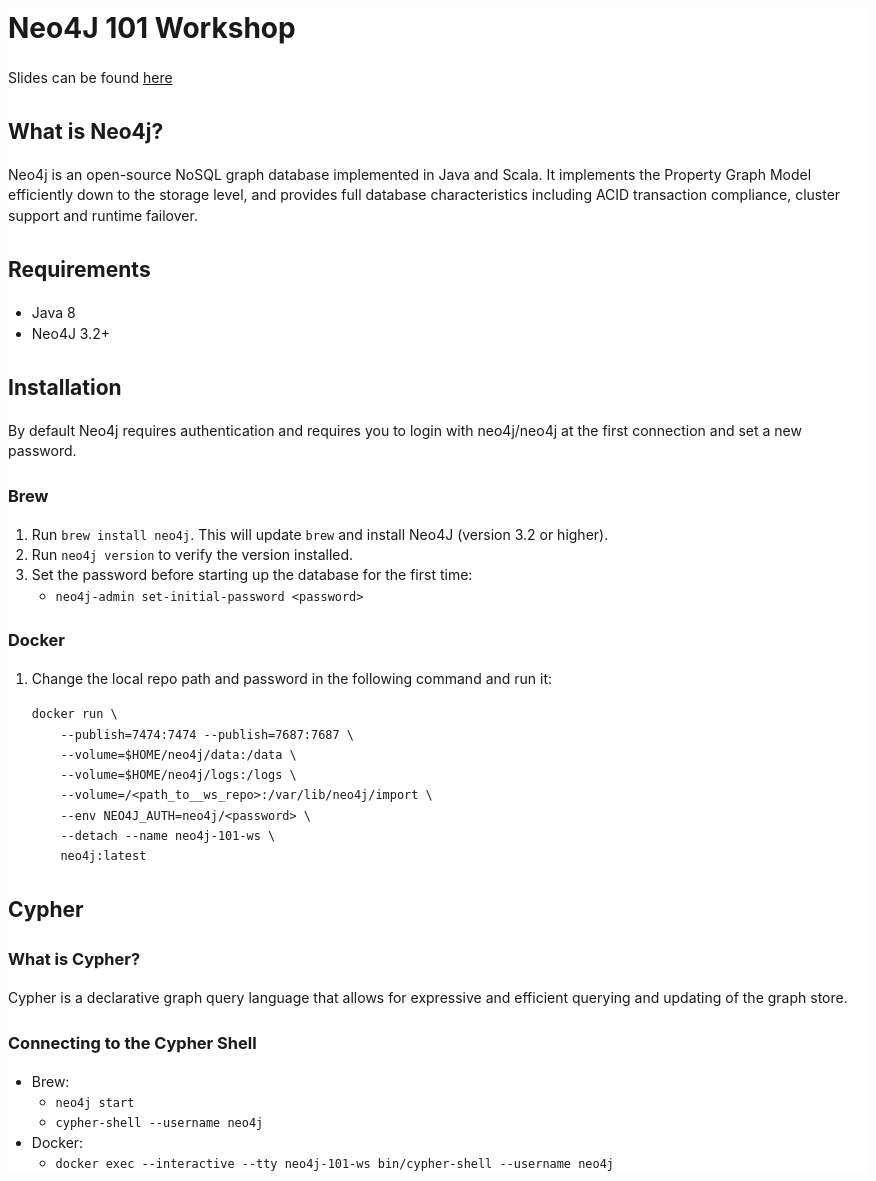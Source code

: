 # Neo4J 101 Workshop

Slides can be found [here](http://slides.com/carlos-hernandez/graph-databases)

## What is Neo4j?
Neo4j is an open-source NoSQL graph database implemented in Java and Scala. It implements the Property Graph Model efficiently down to the storage level, and provides full database characteristics including ACID transaction compliance, cluster support and runtime failover.

## Requirements
* Java 8
* Neo4J 3.2+

## Installation
By default Neo4j requires authentication and requires you to login with neo4j/neo4j at the first connection and set a new password.

### Brew
1. Run `brew install neo4j`. This will update `brew` and install Neo4J (version 3.2 or higher).
1. Run `neo4j version` to verify the version installed.
1. Set the password before starting up the database for the first time:
    * `neo4j-admin set-initial-password <password>`

### Docker
1. Change the local repo path and password in the following command and run it:
    ```Shell
    docker run \
        --publish=7474:7474 --publish=7687:7687 \
        --volume=$HOME/neo4j/data:/data \
        --volume=$HOME/neo4j/logs:/logs \        
        --volume=/<path_to__ws_repo>:/var/lib/neo4j/import \        
        --env NEO4J_AUTH=neo4j/<password> \
        --detach --name neo4j-101-ws \
        neo4j:latest
    ```

## Cypher

### What is Cypher?
Cypher is a declarative graph query language that allows for expressive and efficient querying and updating of the graph store.

### Connecting to the Cypher Shell
* Brew:
    * `neo4j start`
    * `cypher-shell --username neo4j`
* Docker:
    * `docker exec --interactive --tty neo4j-101-ws bin/cypher-shell --username neo4j`
